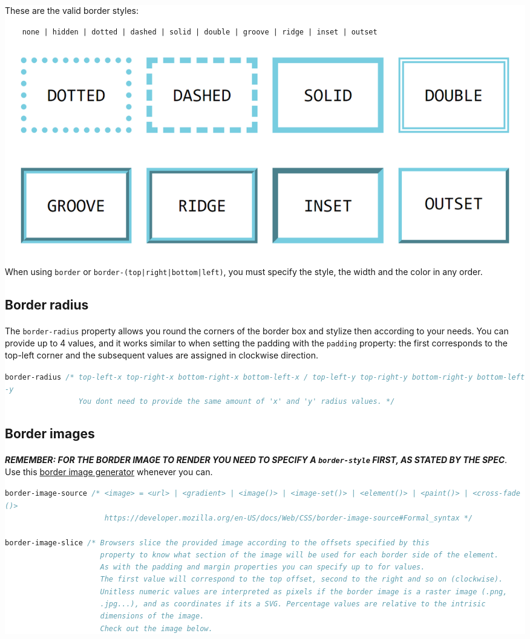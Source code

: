 These are the valid border styles:
```
    none | hidden | dotted | dashed | solid | double | groove | ridge | inset | outset
```

<div align="center"><img src="img-CSS/border-styles.png" alt="border styles"></div>

When using `border` or `border-(top|right|bottom|left)`, you must specify the style, the width and the color in any order.

## Border radius

The `border-radius` property allows you round the corners of the border box and stylize then according to your needs. You can provide up to 4 values, and it works similar to when setting the padding with the `padding` property: the first corresponds to the top-left corner and the subsequent values are assigned in clockwise direction.

```css
border-radius /* top-left-x top-right-x bottom-right-x bottom-left-x / top-left-y top-right-y bottom-right-y bottom-left-y
                 You dont need to provide the same amount of 'x' and 'y' radius values. */
```

## Border images

***REMEMBER: FOR THE BORDER IMAGE TO RENDER YOU NEED TO SPECIFY A `border-style` FIRST, AS STATED BY THE SPEC***.  
Use this [border image generator](https://developer.mozilla.org/en-US/docs/Web/CSS/CSS_Background_and_Borders/Border-image_generator) whenever you can.

```css
border-image-source /* <image> = <url> | <gradient> | <image()> | <image-set()> | <element()> | <paint()> | <cross-fade()>
                       https://developer.mozilla.org/en-US/docs/Web/CSS/border-image-source#Formal_syntax */

border-image-slice /* Browsers slice the provided image according to the offsets specified by this
                      property to know what section of the image will be used for each border side of the element. 
                      As with the padding and margin properties you can specify up to for values.
                      The first value will correspond to the top offset, second to the right and so on (clockwise).
                      Unitless numeric values are interpreted as pixels if the border image is a raster image (.png,
                      .jpg...), and as coordinates if its a SVG. Percentage values are relative to the intrisic
                      dimensions of the image.
                      Check out the image below.
```